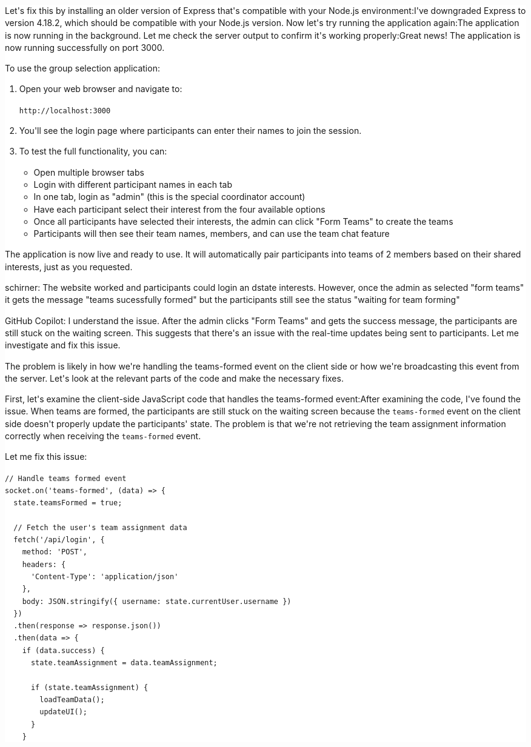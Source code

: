 Let's fix this by installing an older version of Express that's compatible with your Node.js environment:I've downgraded Express to version 4.18.2, which should be compatible with your Node.js version. Now let's try running the application again:The application is now running in the background. Let me check the server output to confirm it's working properly:Great news! The application is now running successfully on port 3000. 

To use the group selection application:

1. Open your web browser and navigate to:
   ```
   http://localhost:3000
   ```

2. You'll see the login page where participants can enter their names to join the session.

3. To test the full functionality, you can:
   - Open multiple browser tabs
   - Login with different participant names in each tab
   - In one tab, login as "admin" (this is the special coordinator account)
   - Have each participant select their interest from the four available options
   - Once all participants have selected their interests, the admin can click "Form Teams" to create the teams
   - Participants will then see their team names, members, and can use the team chat feature

The application is now live and ready to use. It will automatically pair participants into teams of 2 members based on their shared interests, just as you requested.

schirner: The website worked and participants could login an dstate interests. However, once the admin as selected "form teams" it gets the message "teams sucessfully formed" but the participants still see the status "waiting for team forming" 

GitHub Copilot: I understand the issue. After the admin clicks "Form Teams" and gets the success message, the participants are still stuck on the waiting screen. This suggests that there's an issue with the real-time updates being sent to participants. Let me investigate and fix this issue.

The problem is likely in how we're handling the teams-formed event on the client side or how we're broadcasting this event from the server. Let's look at the relevant parts of the code and make the necessary fixes.

First, let's examine the client-side JavaScript code that handles the teams-formed event:After examining the code, I've found the issue. When teams are formed, the participants are still stuck on the waiting screen because the `teams-formed` event on the client side doesn't properly update the participants' state. The problem is that we're not retrieving the team assignment information correctly when receiving the `teams-formed` event.

Let me fix this issue:
````
// Handle teams formed event
socket.on('teams-formed', (data) => {
  state.teamsFormed = true;
  
  // Fetch the user's team assignment data
  fetch('/api/login', {
    method: 'POST',
    headers: {
      'Content-Type': 'application/json'
    },
    body: JSON.stringify({ username: state.currentUser.username })
  })
  .then(response => response.json())
  .then(data => {
    if (data.success) {
      state.teamAssignment = data.teamAssignment;
      
      if (state.teamAssignment) {
        loadTeamData();
        updateUI();
      }
    }
````